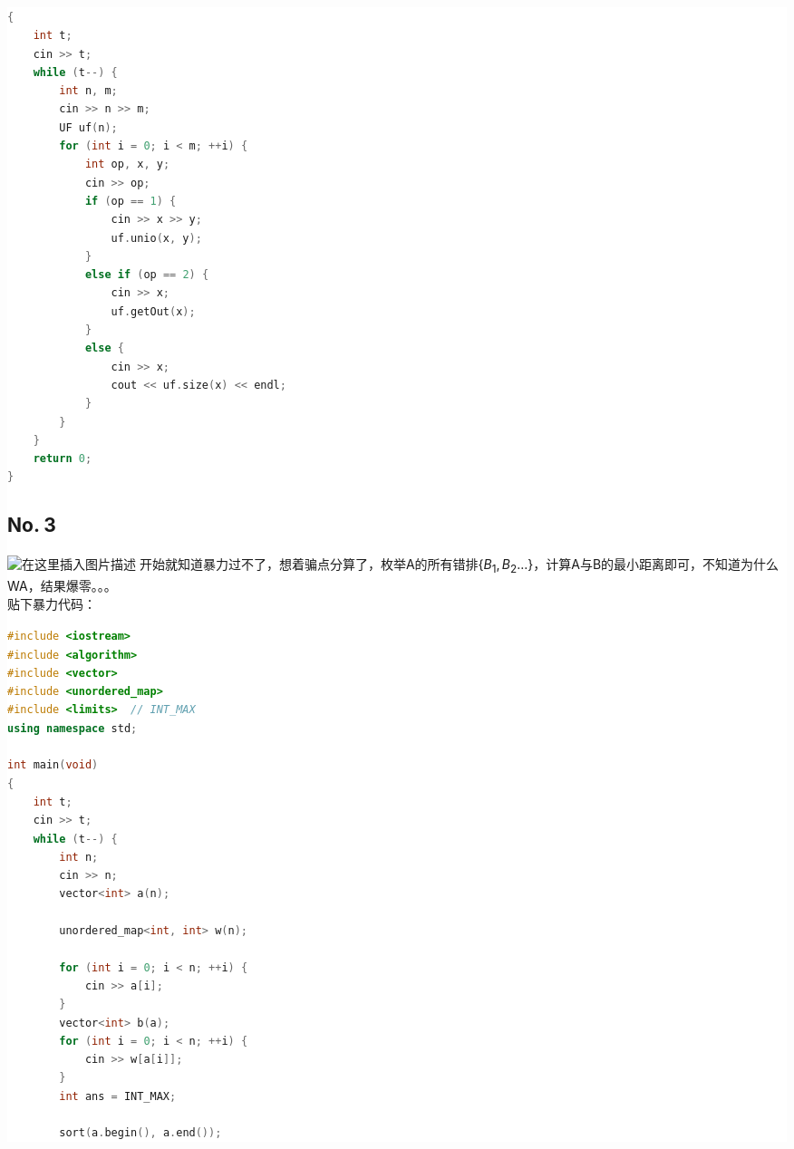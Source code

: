 ```cpp
{
	int t;
	cin >> t;
	while (t--) {
		int n, m;
		cin >> n >> m;
		UF uf(n);
		for (int i = 0; i < m; ++i) {
			int op, x, y;
			cin >> op;
			if (op == 1) {
				cin >> x >> y;
				uf.unio(x, y);
			}
			else if (op == 2) {
				cin >> x;
				uf.getOut(x);
			}
			else {
				cin >> x;
				cout << uf.size(x) << endl;
			}
		}
	}
	return 0;
}
```

## No. 3
![在这里插入图片描述](https://img-blog.csdnimg.cn/2020041315143877.png)
开始就知道暴力过不了，想着骗点分算了，枚举A的所有错排$\{B_1,B_2...\}$，计算A与B的最小距离即可，不知道为什么WA，结果爆零。。。  
贴下暴力代码：

```cpp
#include <iostream>
#include <algorithm>
#include <vector>
#include <unordered_map>
#include <limits>  // INT_MAX
using namespace std;

int main(void)
{
	int t;
	cin >> t;
	while (t--) {
		int n;
		cin >> n;
		vector<int> a(n);

		unordered_map<int, int> w(n);

		for (int i = 0; i < n; ++i) {
			cin >> a[i];
		}
		vector<int> b(a);
		for (int i = 0; i < n; ++i) {
			cin >> w[a[i]];
		}
		int ans = INT_MAX;

		sort(a.begin(), a.end());
```